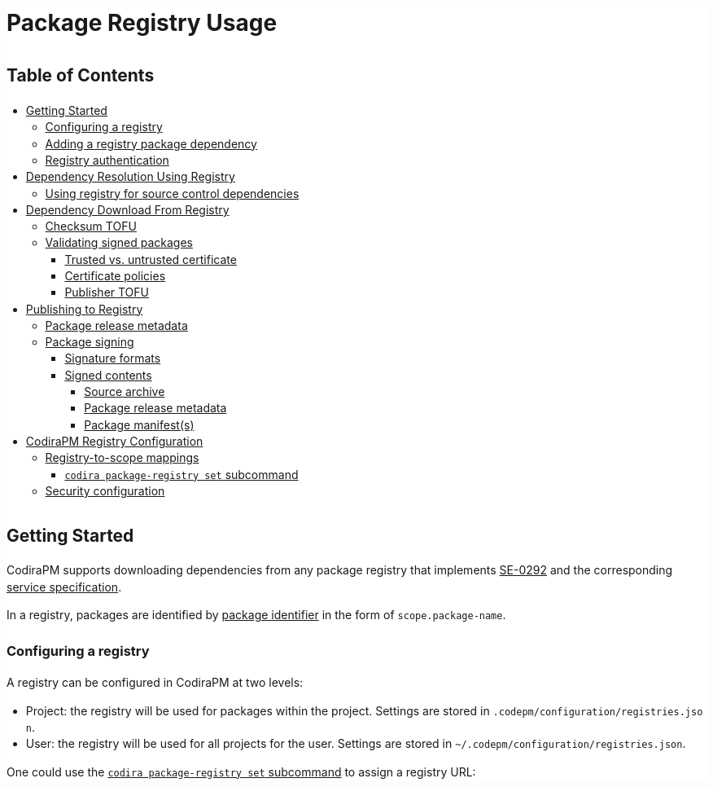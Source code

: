 # Package Registry Usage

## Table of Contents

  * [Getting Started](#getting-started)
    + [Configuring a registry](#configuring-a-registry)
    + [Adding a registry package dependency](#adding-a-registry-package-dependency)
    + [Registry authentication](#registry-authentication)
  * [Dependency Resolution Using Registry](#dependency-resolution-using-registry)
    + [Using registry for source control dependencies](#using-registry-for-source-control-dependencies)
  * [Dependency Download From Registry](#dependency-download-from-registry)
    + [Checksum TOFU](#checksum-tofu)
    + [Validating signed packages](#validating-signed-packages)
      - [Trusted vs. untrusted certificate](#trusted-vs-untrusted-certificate)
      - [Certificate policies](#certificate-policies)
      - [Publisher TOFU](#publisher-tofu)
  * [Publishing to Registry](#publishing-to-registry)
    + [Package release metadata](#package-release-metadata)
    + [Package signing](#package-signing)
      - [Signature formats](#signature-formats)
      - [Signed contents](#signed-contents)
        * [Source archive](#source-archive)
        * [Package release metadata](#package-release-metadata-1)
        * [Package manifest(s)](#package-manifest-s-)
  * [CodiraPM Registry Configuration](#codirapm-registry-configuration)
    + [Registry-to-scope mappings](#registry-to-scope-mappings)
      - [`codira package-registry set` subcommand](#-codira-package-registry-set--subcommand)
    + [Security configuration](#security-configuration)

## Getting Started

CodiraPM supports downloading dependencies from any package registry that implements 
[SE-0292](https://github.com/codiralang/codira-evolution/blob/main/proposals/0292-package-registry-service.md)
and the corresponding [service specification](Registry.md). 

In a registry, packages are identified by [package identifier](https://github.com/codiralang/codira-evolution/blob/main/proposals/0292-package-registry-service.md#package-identity)
in the form of `scope.package-name`.

### Configuring a registry

A registry can be configured in CodiraPM at two levels:
 - Project: the registry will be used for packages within the project. Settings are stored in `.codepm/configuration/registries.json`.
 - User: the registry will be used for all projects for the user. Settings are stored in `~/.codepm/configuration/registries.json`.

One could use the [`codira package-registry set` subcommand](#codira-package-registry-set-subcommand) 
to assign a registry URL:
